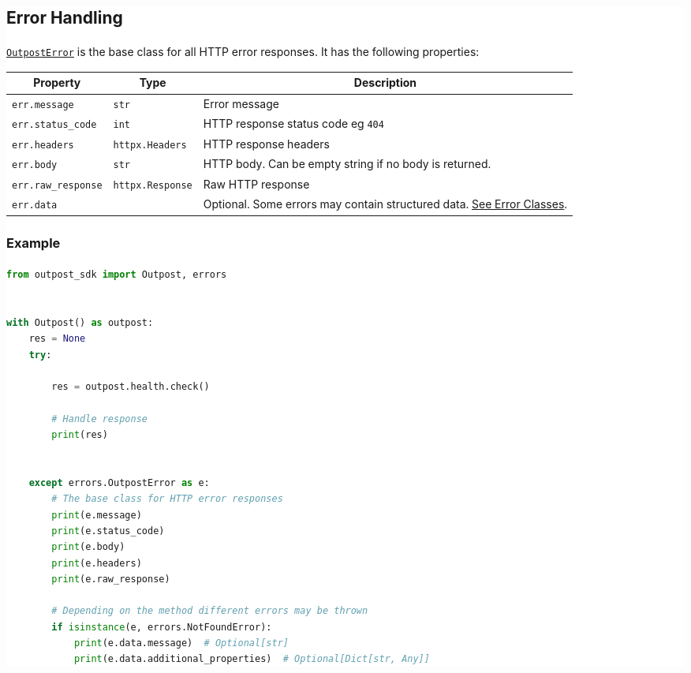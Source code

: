 ```python

```



## Error Handling

[`OutpostError`](https://github.com/hookdeck/outpost/blob/master/sdks/outpost-python/./src/outpost_sdk/errors/outposterror.py) is the base class for all HTTP error responses. It has the following properties:

| Property           | Type             | Description                                                                             |
| ------------------ | ---------------- | --------------------------------------------------------------------------------------- |
| `err.message`      | `str`            | Error message                                                                           |
| `err.status_code`  | `int`            | HTTP response status code eg `404`                                                      |
| `err.headers`      | `httpx.Headers`  | HTTP response headers                                                                   |
| `err.body`         | `str`            | HTTP body. Can be empty string if no body is returned.                                  |
| `err.raw_response` | `httpx.Response` | Raw HTTP response                                                                       |
| `err.data`         |                  | Optional. Some errors may contain structured data. [See Error Classes](https://github.com/hookdeck/outpost/blob/master/sdks/outpost-python/#error-classes). |

### Example
```python
from outpost_sdk import Outpost, errors


with Outpost() as outpost:
    res = None
    try:

        res = outpost.health.check()

        # Handle response
        print(res)


    except errors.OutpostError as e:
        # The base class for HTTP error responses
        print(e.message)
        print(e.status_code)
        print(e.body)
        print(e.headers)
        print(e.raw_response)

        # Depending on the method different errors may be thrown
        if isinstance(e, errors.NotFoundError):
            print(e.data.message)  # Optional[str]
            print(e.data.additional_properties)  # Optional[Dict[str, Any]]
```


[context-manager]: https://docs.python.org/3/reference/datamodel.html#context-managers